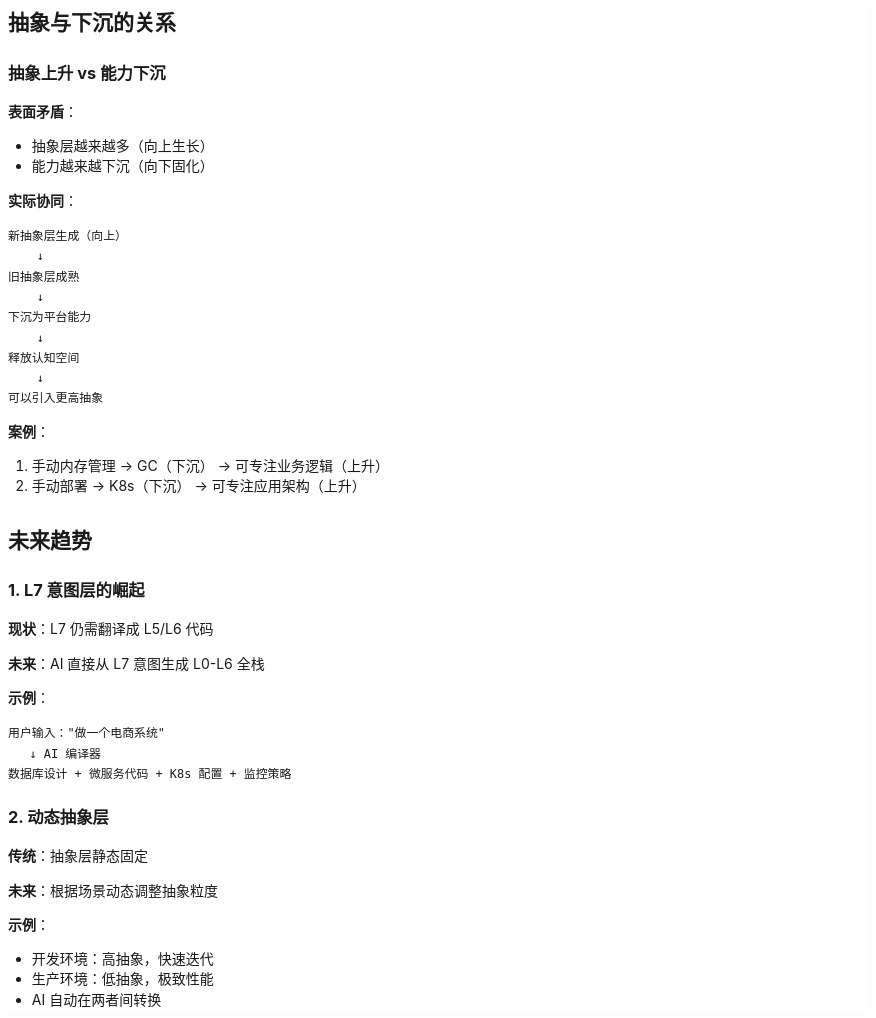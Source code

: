 ## 抽象与下沉的关系

### 抽象上升 vs 能力下沉

**表面矛盾**：

- 抽象层越来越多（向上生长）
- 能力越来越下沉（向下固化）

**实际协同**：

```text
新抽象层生成（向上）
    ↓
旧抽象层成熟
    ↓
下沉为平台能力
    ↓
释放认知空间
    ↓
可以引入更高抽象
```

**案例**：

1. 手动内存管理 → GC（下沉） → 可专注业务逻辑（上升）
2. 手动部署 → K8s（下沉） → 可专注应用架构（上升）

## 未来趋势

### 1. L7 意图层的崛起

**现状**：L7 仍需翻译成 L5/L6 代码

**未来**：AI 直接从 L7 意图生成 L0-L6 全栈

**示例**：

```text
用户输入："做一个电商系统"
   ↓ AI 编译器
数据库设计 + 微服务代码 + K8s 配置 + 监控策略
```

### 2. 动态抽象层

**传统**：抽象层静态固定

**未来**：根据场景动态调整抽象粒度

**示例**：

- 开发环境：高抽象，快速迭代
- 生产环境：低抽象，极致性能
- AI 自动在两者间转换
